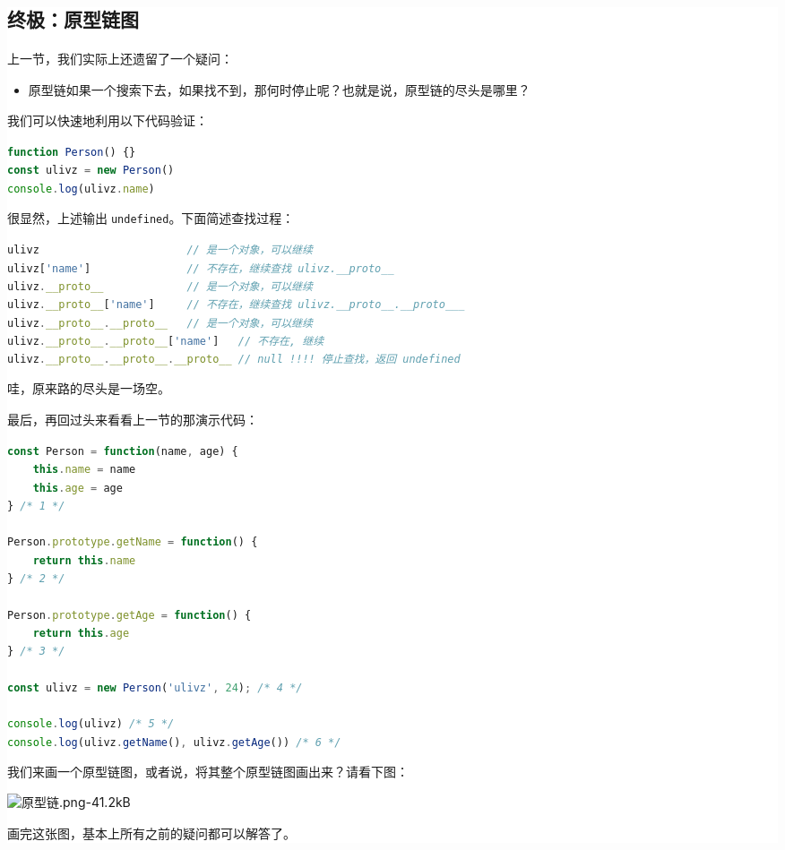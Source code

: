 ## 终极：原型链图

上一节，我们实际上还遗留了一个疑问：

- 原型链如果一个搜索下去，如果找不到，那何时停止呢？也就是说，原型链的尽头是哪里？

我们可以快速地利用以下代码验证：

```js
function Person() {}
const ulivz = new Person()
console.log(ulivz.name) 
```

很显然，上述输出 `undefined`。下面简述查找过程：

```js
ulivz                       // 是一个对象，可以继续 
ulivz['name']               // 不存在，继续查找 ulivz.__proto__
ulivz.__proto__             // 是一个对象，可以继续
ulivz.__proto__['name']     // 不存在，继续查找 ulivz.__proto__.__proto___
ulivz.__proto__.__proto__   // 是一个对象，可以继续
ulivz.__proto__.__proto__['name']   // 不存在, 继续
ulivz.__proto__.__proto__.__proto__ // null !!!! 停止查找，返回 undefined
```

哇，原来路的尽头是一场空。

最后，再回过头来看看上一节的那演示代码：

```js
const Person = function(name, age) {
    this.name = name
    this.age = age
} /* 1 */

Person.prototype.getName = function() {
    return this.name
} /* 2 */

Person.prototype.getAge = function() {
    return this.age
} /* 3 */

const ulivz = new Person('ulivz', 24); /* 4 */

console.log(ulivz) /* 5 */
console.log(ulivz.getName(), ulivz.getAge()) /* 6 */
```

我们来画一个原型链图，或者说，将其整个原型链图画出来？请看下图：

![原型链.png-41.2kB][4]

画完这张图，基本上所有之前的疑问都可以解答了。


  [1]: http://static.zybuluo.com/a472590061/ktgirz4nkd2xuf4wu48t7rm9/QQ%E6%88%AA%E5%9B%BE20161218231142.png
  [2]: http://static.zybuluo.com/a472590061/l37km8tuqc8taxb6gzmeg324/image_1b4867lll1fqfiqt14o17gccjb1m.png
  [3]: http://static.zybuluo.com/a472590061/0ys6e03xvfsuf48rpfnc2qyn/image_1b49af42d1c571be16eu1kn114rf9.png
  [4]: http://static.zybuluo.com/a472590061/2t4dae8ubvmslbwce858y6du/%E5%8E%9F%E5%9E%8B%E9%93%BE.png
  [5]: http://static.zybuluo.com/a472590061/wk5od98r3j42w1u22igoy9p6/image_1b496ie7el7m1rvltoi17he1b459.png